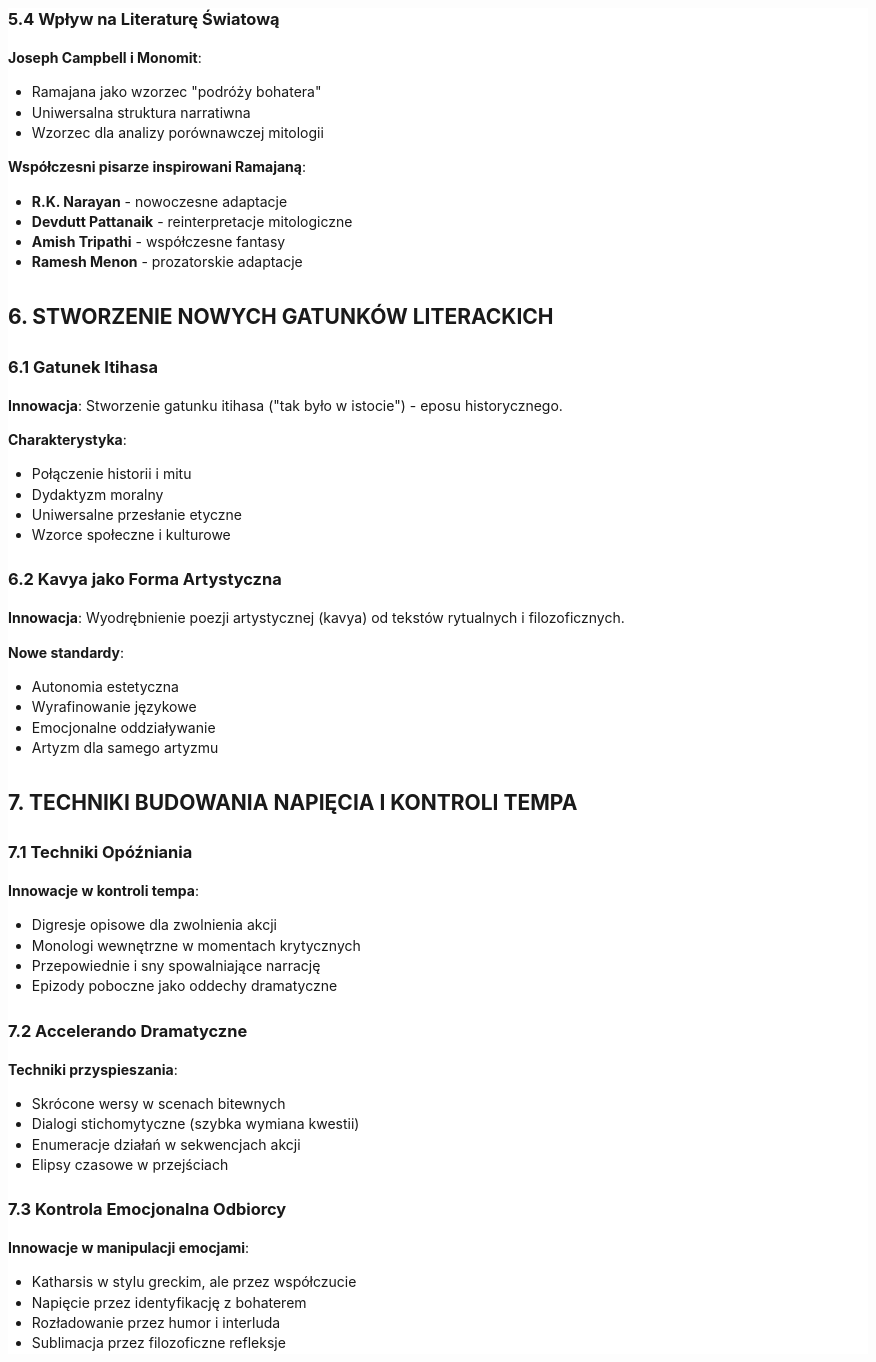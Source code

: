 ### 5.4 Wpływ na Literaturę Światową
**Joseph Campbell i Monomit**:
- Ramajana jako wzorzec "podróży bohatera"
- Uniwersalna struktura narratiwna
- Wzorzec dla analizy porównawczej mitologii

**Współczesni pisarze inspirowani Ramajaną**:
- **R.K. Narayan** - nowoczesne adaptacje
- **Devdutt Pattanaik** - reinterpretacje mitologiczne
- **Amish Tripathi** - współczesne fantasy
- **Ramesh Menon** - prozatorskie adaptacje

## 6. STWORZENIE NOWYCH GATUNKÓW LITERACKICH

### 6.1 Gatunek Itihasa
**Innowacja**: Stworzenie gatunku itihasa ("tak było w istocie") - eposu historycznego.

**Charakterystyka**:
- Połączenie historii i mitu
- Dydaktyzm moralny
- Uniwersalne przesłanie etyczne
- Wzorce społeczne i kulturowe

### 6.2 Kavya jako Forma Artystyczna
**Innowacja**: Wyodrębnienie poezji artystycznej (kavya) od tekstów rytualnych i filozoficznych.

**Nowe standardy**:
- Autonomia estetyczna
- Wyrafinowanie językowe
- Emocjonalne oddziaływanie
- Artyzm dla samego artyzmu

## 7. TECHNIKI BUDOWANIA NAPIĘCIA I KONTROLI TEMPA

### 7.1 Techniki Opóźniania
**Innowacje w kontroli tempa**:
- Digresje opisowe dla zwolnienia akcji
- Monologi wewnętrzne w momentach krytycznych
- Przepowiednie i sny spowalniające narrację
- Epizody poboczne jako oddechy dramatyczne

### 7.2 Accelerando Dramatyczne
**Techniki przyspieszania**:
- Skrócone wersy w scenach bitewnych
- Dialogi stichomytyczne (szybka wymiana kwestii)
- Enumeracje działań w sekwencjach akcji
- Elipsy czasowe w przejściach

### 7.3 Kontrola Emocjonalna Odbiorcy
**Innowacje w manipulacji emocjami**:
- Katharsis w stylu greckim, ale przez współczucie
- Napięcie przez identyfikację z bohaterem
- Rozładowanie przez humor i interluda
- Sublimacja przez filozoficzne refleksje
